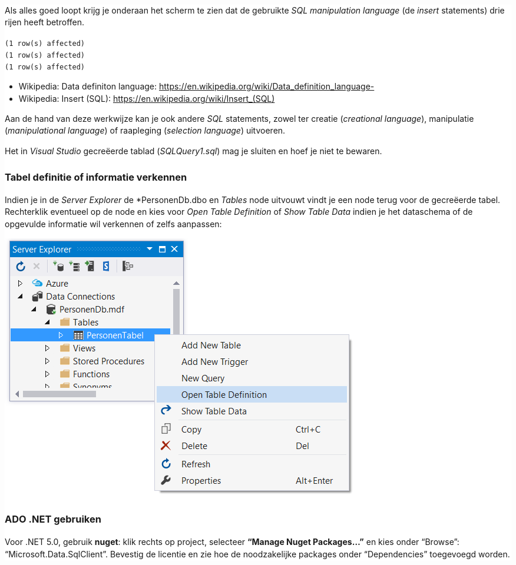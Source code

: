 Als alles goed loopt krijg je onderaan het scherm te zien dat de gebruikte *SQL manipulation language* (de *insert* statements) drie rijen heeft betroffen.

```output
(1 row(s) affected)
(1 row(s) affected)
(1 row(s) affected)
```

- Wikipedia: Data definiton language: https://en.wikipedia.org/wiki/Data_definition_language- 
- Wikipedia: Insert (SQL): https://en.wikipedia.org/wiki/Insert_(SQL)

Aan de hand van deze werkwijze kan je ook andere *SQL* statements, zowel ter creatie (*creational language*), manipulatie (*manipulational language*) of raapleging (*selection language*) uitvoeren.

 Het in *Visual Studio* gecreëerde tablad (*SQLQuery1.sql*) mag je sluiten en hoef je niet te bewaren. 

### Tabel definitie of informatie verkennen

Indien je in de *Server Explorer* de *PersonenDb.dbo en *Tables* node uitvouwt vindt je een node terug voor de gecreëerde tabel. Rechterklik eventueel op de node en kies voor *Open Table Definition* of *Show Table Data* indien je het dataschema of de opgevulde informatie wil verkennen of zelfs aanpassen:

![image-20210311145702098](./image-20210311145702098.png)



### ADO .NET gebruiken

Voor .NET 5.0, gebruik **nuget**: klik rechts op project, selecteer **“Manage Nuget Packages…”** en kies onder “Browse”:  “Microsoft.Data.SqlClient”. Bevestig de licentie en zie hoe de noodzakelijke packages onder “Dependencies” toegevoegd worden.
